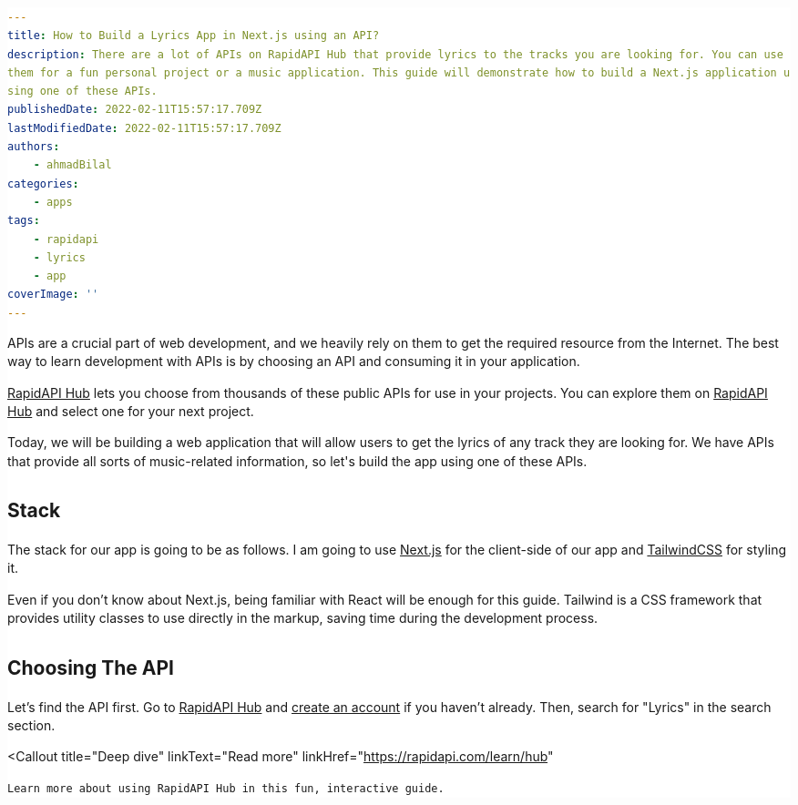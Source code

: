 ```yaml
---
title: How to Build a Lyrics App in Next.js using an API?
description: There are a lot of APIs on RapidAPI Hub that provide lyrics to the tracks you are looking for. You can use them for a fun personal project or a music application. This guide will demonstrate how to build a Next.js application using one of these APIs.
publishedDate: 2022-02-11T15:57:17.709Z
lastModifiedDate: 2022-02-11T15:57:17.709Z
authors:
    - ahmadBilal
categories:
    - apps
tags:
    - rapidapi
    - lyrics
    - app
coverImage: ''
---
```


<Lead>

APIs are a crucial part of web development, and we heavily rely on them to get the required resource from the Internet. The best way to learn development with APIs is by choosing an API and consuming it in your application.

</Lead>

[RapidAPI Hub](https://RapidAPI.com/hub?utm_source=RapidAPI.com/guides&utm_medium=DevRel&utm_campaign=DevRel) lets you choose from thousands of these public APIs for use in your projects. You can explore them on [RapidAPI Hub](https://RapidAPI.com/hub?utm_source=RapidAPI.com/guides&utm_medium=DevRel&utm_campaign=DevRel) and select one for your next project.

Today, we will be building a web application that will allow users to get the lyrics of any track they are looking for. We have APIs that provide all sorts of music-related information, so let's build the app using one of these APIs.

## Stack

The stack for our app is going to be as follows. I am going to use [Next.js](https://nextjs.org/) for the client-side of our app and [TailwindCSS](https://tailwindcss.com/) for styling it.

Even if you don’t know about Next.js, being familiar with React will be enough for this guide. Tailwind is a CSS framework that provides utility classes to use directly in the markup, saving time during the development process.

## Choosing The API

Let’s find the API first. Go to [RapidAPI Hub](https://RapidAPI.com/hub?utm_source=RapidAPI.com/guides&utm_medium=DevRel&utm_campaign=DevRel) and [create an account](https://RapidAPI.com/auth/sign-up?referral=/hub?utm_source=RapidAPI.com/guides&utm_medium=DevRel&utm_campaign=DevRel) if you haven’t already. Then, search for "Lyrics" in the search section.

<Callout
	title="Deep dive"
	linkText="Read more"
	linkHref="https://rapidapi.com/learn/hub"
>
	Learn more about using RapidAPI Hub in this fun, interactive guide.
</Callout>
